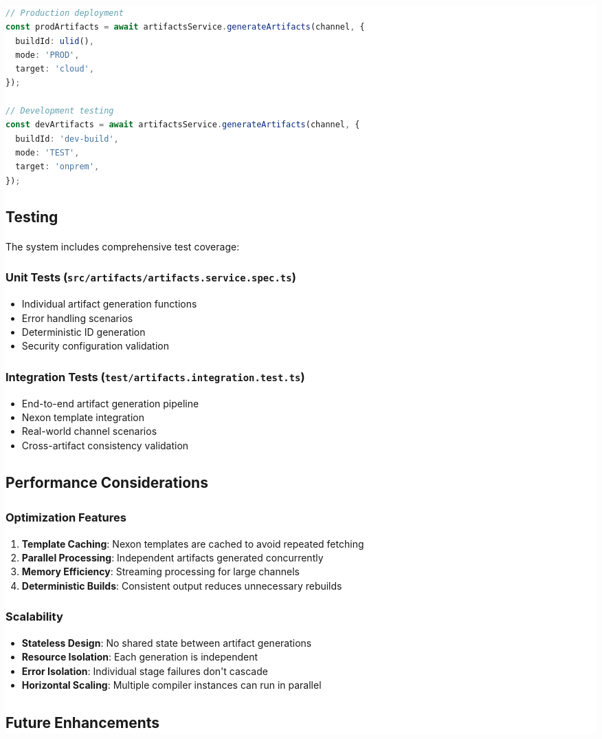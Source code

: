 ```typescript
// Production deployment
const prodArtifacts = await artifactsService.generateArtifacts(channel, {
  buildId: ulid(),
  mode: 'PROD',
  target: 'cloud',
});

// Development testing
const devArtifacts = await artifactsService.generateArtifacts(channel, {
  buildId: 'dev-build',
  mode: 'TEST',
  target: 'onprem',
});
```

## Testing

The system includes comprehensive test coverage:

### Unit Tests (`src/artifacts/artifacts.service.spec.ts`)

- Individual artifact generation functions
- Error handling scenarios
- Deterministic ID generation
- Security configuration validation

### Integration Tests (`test/artifacts.integration.test.ts`)

- End-to-end artifact generation pipeline
- Nexon template integration
- Real-world channel scenarios
- Cross-artifact consistency validation

## Performance Considerations

### Optimization Features

1. **Template Caching**: Nexon templates are cached to avoid repeated fetching
2. **Parallel Processing**: Independent artifacts generated concurrently
3. **Memory Efficiency**: Streaming processing for large channels
4. **Deterministic Builds**: Consistent output reduces unnecessary rebuilds

### Scalability

- **Stateless Design**: No shared state between artifact generations
- **Resource Isolation**: Each generation is independent
- **Error Isolation**: Individual stage failures don't cascade
- **Horizontal Scaling**: Multiple compiler instances can run in parallel

## Future Enhancements
